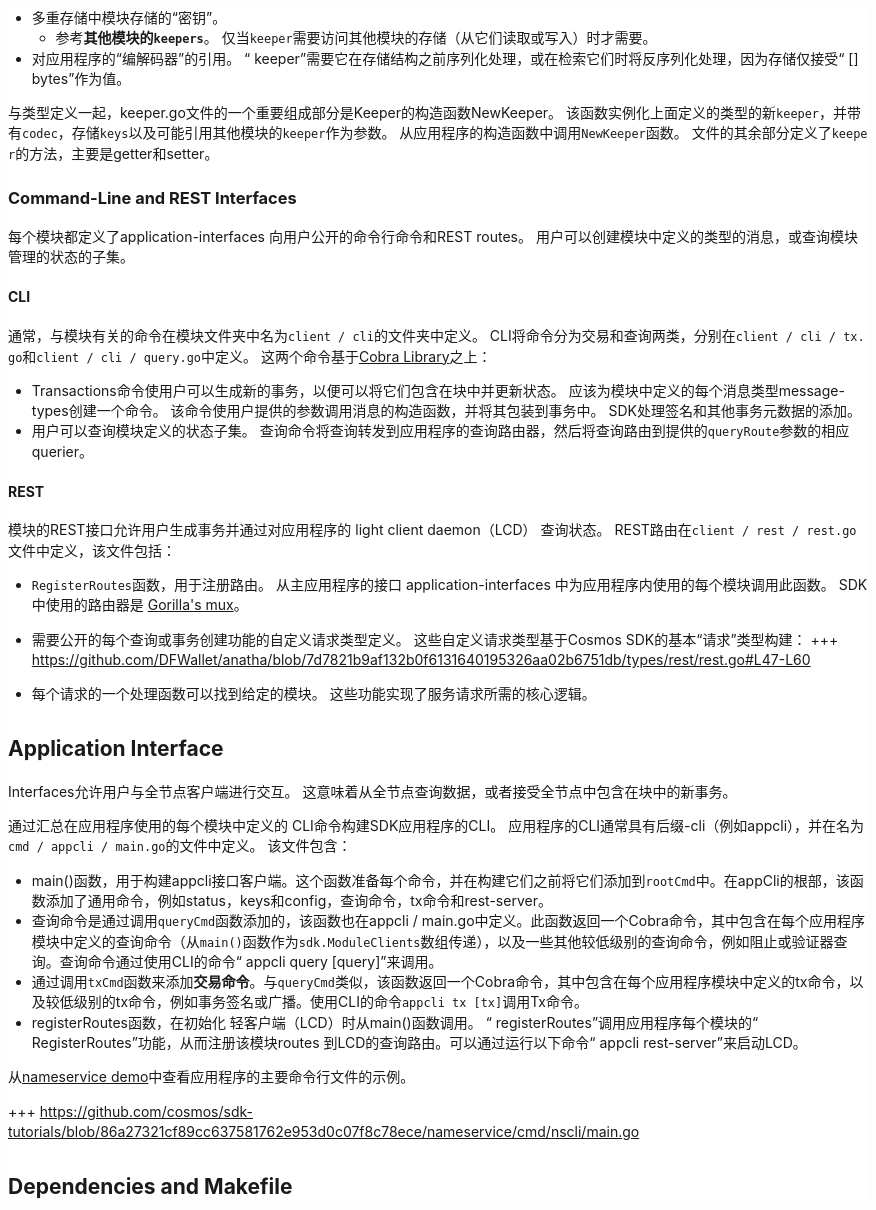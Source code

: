 - 多重存储中模块存储的“密钥”。
  - 参考**其他模块的`keepers`**。 仅当`keeper`需要访问其他模块的存储（从它们读取或写入）时才需要。
- 对应用程序的“编解码器”的引用。 “ keeper”需要它在存储结构之前序列化处理，或在检索它们时将反序列化处理，因为存储仅接受“ [] bytes”作为值。

与类型定义一起，keeper.go文件的一个重要组成部分是Keeper的构造函数NewKeeper。 该函数实例化上面定义的类型的新`keeper`，并带有`codec`，存储`keys`以及可能引用其他模块的`keeper`作为参数。 从应用程序的构造函数中调用`NewKeeper`函数。 文件的其余部分定义了`keeper`的方法，主要是getter和setter。

### Command-Line and REST Interfaces

每个模块都定义了application-interfaces 向用户公开的命令行命令和REST routes。 用户可以创建模块中定义的类型的消息，或查询模块管理的状态的子集。

#### CLI

通常，与模块有关的命令在模块文件夹中名为`client / cli`的文件夹中定义。 CLI将命令分为交易和查询两类，分别在`client / cli / tx.go`和`client / cli / query.go`中定义。 这两个命令基于[Cobra Library](https://github.com/spf13/cobra)之上：

- Transactions命令使用户可以生成新的事务，以便可以将它们包含在块中并更新状态。 应该为模块中定义的每个消息类型message-types创建一个命令。 该命令使用户提供的参数调用消息的构造函数，并将其包装到事务中。 SDK处理签名和其他事务元数据的添加。
- 用户可以查询模块定义的状态子集。 查询命令将查询转发到应用程序的查询路由器，然后将查询路由到提供的`queryRoute`参数的相应 querier。

#### REST

模块的REST接口允许用户生成事务并通过对应用程序的 light client daemon（LCD） 查询状态。 REST路由在`client / rest / rest.go`文件中定义，该文件包括：

- `RegisterRoutes`函数，用于注册路由。 从主应用程序的接口 application-interfaces 中为应用程序内使用的每个模块调用此函数。 SDK中使用的路由器是 [Gorilla's mux](https://github.com/gorilla/mux)。
- 需要公开的每个查询或事务创建功能的自定义请求类型定义。 这些自定义请求类型基于Cosmos SDK的基本“请求”类型构建：
    +++ https://github.com/DFWallet/anatha/blob/7d7821b9af132b0f6131640195326aa02b6751db/types/rest/rest.go#L47-L60

- 每个请求的一个处理函数可以找到给定的模块。 这些功能实现了服务请求所需的核心逻辑。

## Application Interface

Interfaces允许用户与全节点客户端进行交互。 这意味着从全节点查询数据，或者接受全节点中包含在块中的新事务。

 通过汇总在应用程序使用的每个模块中定义的 CLI命令构建SDK应用程序的CLI。 应用程序的CLI通常具有后缀-cli（例如appcli），并在名为`cmd / appcli / main.go`的文件中定义。 该文件包含：

- main()函数，用于构建appcli接口客户端。这个函数准备每个命令，并在构建它们之前将它们添加到`rootCmd`中。在appCli的根部，该函数添加了通用命令，例如status，keys和config，查询命令，tx命令和rest-server。
- 查询命令是通过调用`queryCmd`函数添加的，该函数也在appcli / main.go中定义。此函数返回一个Cobra命令，其中包含在每个应用程序模块中定义的查询命令（从`main()`函数作为`sdk.ModuleClients`数组传递），以及一些其他较低级别的查询命令，例如阻止或验证器查询。查询命令通过使用CLI的命令“ appcli query [query]”来调用。
- 通过调用`txCmd`函数来添加**交易命令**。与`queryCmd`类似，该函数返回一个Cobra命令，其中包含在每个应用程序模块中定义的tx命令，以及较低级别的tx命令，例如事务签名或广播。使用CLI的命令`appcli tx [tx]`调用Tx命令。
- registerRoutes函数，在初始化 轻客户端（LCD）时从main()函数调用。 “ registerRoutes”调用应用程序每个模块的“ RegisterRoutes”功能，从而注册该模块routes 到LCD的查询路由。可以通过运行以下命令“ appcli rest-server”来启动LCD。

从[nameservice demo](https://github.com/cosmos/sdk-tutorials/tree/master/nameservice)中查看应用程序的主要命令行文件的示例。

+++ https://github.com/cosmos/sdk-tutorials/blob/86a27321cf89cc637581762e953d0c07f8c78ece/nameservice/cmd/nscli/main.go

## Dependencies and Makefile
